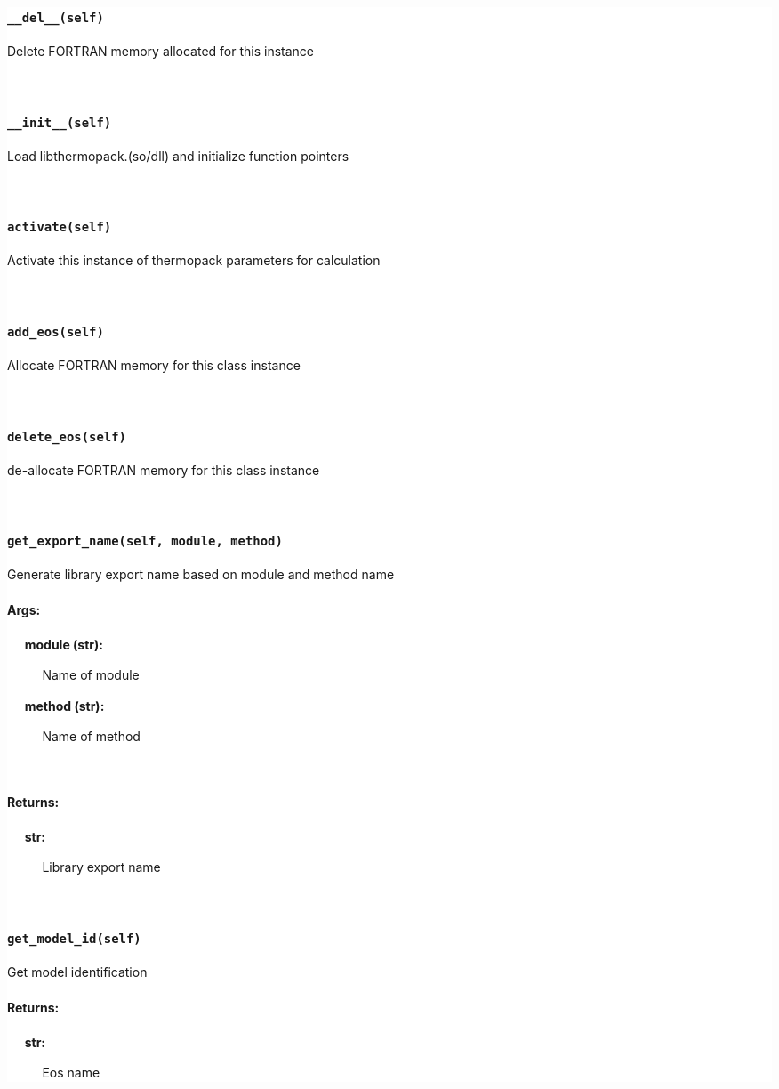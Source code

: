 ### `__del__(self)`
Delete FORTRAN memory allocated for this instance 

&nbsp;&nbsp;&nbsp;&nbsp; &nbsp;&nbsp;&nbsp;&nbsp; 

### `__init__(self)`
Load libthermopack.(so/dll) and initialize function pointers 

&nbsp;&nbsp;&nbsp;&nbsp; &nbsp;&nbsp;&nbsp;&nbsp; 

### `activate(self)`
Activate this instance of thermopack parameters for calculation 

&nbsp;&nbsp;&nbsp;&nbsp; &nbsp;&nbsp;&nbsp;&nbsp; 

### `add_eos(self)`
Allocate FORTRAN memory for this class instance 

&nbsp;&nbsp;&nbsp;&nbsp; &nbsp;&nbsp;&nbsp;&nbsp; 

### `delete_eos(self)`
de-allocate FORTRAN memory for this class instance 

&nbsp;&nbsp;&nbsp;&nbsp; &nbsp;&nbsp;&nbsp;&nbsp; 

### `get_export_name(self, module, method)`
Generate library export name based on module and method name

#### Args:

&nbsp;&nbsp;&nbsp;&nbsp; **module (str):** 

&nbsp;&nbsp;&nbsp;&nbsp; &nbsp;&nbsp;&nbsp;&nbsp;  Name of module

&nbsp;&nbsp;&nbsp;&nbsp; **method (str):** 

&nbsp;&nbsp;&nbsp;&nbsp; &nbsp;&nbsp;&nbsp;&nbsp;  Name of method

&nbsp;&nbsp;&nbsp;&nbsp; &nbsp;&nbsp;&nbsp;&nbsp; 

#### Returns:

&nbsp;&nbsp;&nbsp;&nbsp; **str:** 

&nbsp;&nbsp;&nbsp;&nbsp; &nbsp;&nbsp;&nbsp;&nbsp;  Library export name

&nbsp;&nbsp;&nbsp;&nbsp; &nbsp;&nbsp;&nbsp;&nbsp; 

### `get_model_id(self)`
Get model identification

#### Returns:

&nbsp;&nbsp;&nbsp;&nbsp; **str:** 

&nbsp;&nbsp;&nbsp;&nbsp; &nbsp;&nbsp;&nbsp;&nbsp;  Eos name
